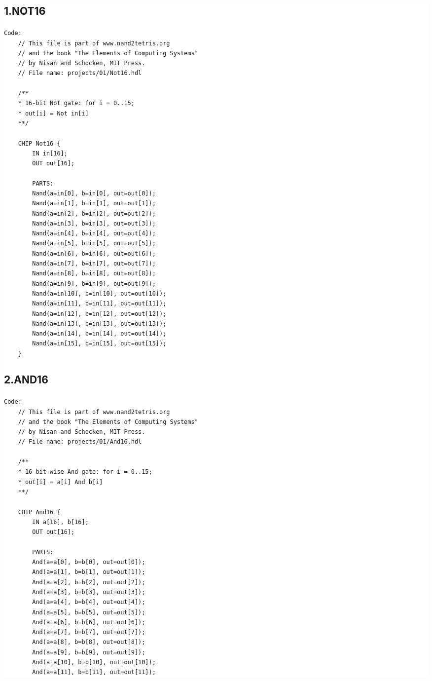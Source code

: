 ## 1.NOT16
    Code:
        // This file is part of www.nand2tetris.org
        // and the book "The Elements of Computing Systems"
        // by Nisan and Schocken, MIT Press.
        // File name: projects/01/Not16.hdl

        /**
        * 16-bit Not gate: for i = 0..15;
        * out[i] = Not in[i]
        **/

        CHIP Not16 {
            IN in[16];
            OUT out[16];

            PARTS:
            Nand(a=in[0], b=in[0], out=out[0]);
            Nand(a=in[1], b=in[1], out=out[1]);
            Nand(a=in[2], b=in[2], out=out[2]);
            Nand(a=in[3], b=in[3], out=out[3]);
            Nand(a=in[4], b=in[4], out=out[4]);
            Nand(a=in[5], b=in[5], out=out[5]);
            Nand(a=in[6], b=in[6], out=out[6]);
            Nand(a=in[7], b=in[7], out=out[7]);
            Nand(a=in[8], b=in[8], out=out[8]);
            Nand(a=in[9], b=in[9], out=out[9]);
            Nand(a=in[10], b=in[10], out=out[10]);
            Nand(a=in[11], b=in[11], out=out[11]);
            Nand(a=in[12], b=in[12], out=out[12]);
            Nand(a=in[13], b=in[13], out=out[13]);
            Nand(a=in[14], b=in[14], out=out[14]);
            Nand(a=in[15], b=in[15], out=out[15]);
        }

## 2.AND16
    Code:
        // This file is part of www.nand2tetris.org
        // and the book "The Elements of Computing Systems"
        // by Nisan and Schocken, MIT Press.
        // File name: projects/01/And16.hdl

        /**
        * 16-bit-wise And gate: for i = 0..15;
        * out[i] = a[i] And b[i]
        **/

        CHIP And16 {
            IN a[16], b[16];
            OUT out[16];

            PARTS:
            And(a=a[0], b=b[0], out=out[0]);
            And(a=a[1], b=b[1], out=out[1]);
            And(a=a[2], b=b[2], out=out[2]);
            And(a=a[3], b=b[3], out=out[3]);
            And(a=a[4], b=b[4], out=out[4]);
            And(a=a[5], b=b[5], out=out[5]);
            And(a=a[6], b=b[6], out=out[6]);
            And(a=a[7], b=b[7], out=out[7]);
            And(a=a[8], b=b[8], out=out[8]);
            And(a=a[9], b=b[9], out=out[9]);
            And(a=a[10], b=b[10], out=out[10]);
            And(a=a[11], b=b[11], out=out[11]);